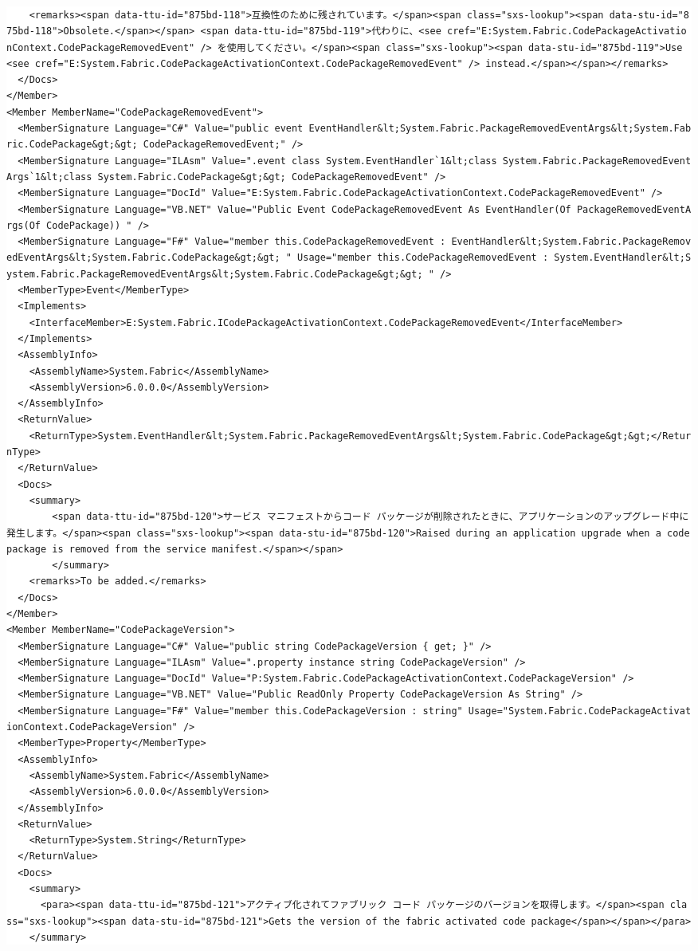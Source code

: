         <remarks><span data-ttu-id="875bd-118">互換性のために残されています。</span><span class="sxs-lookup"><span data-stu-id="875bd-118">Obsolete.</span></span> <span data-ttu-id="875bd-119">代わりに、<see cref="E:System.Fabric.CodePackageActivationContext.CodePackageRemovedEvent" /> を使用してください。</span><span class="sxs-lookup"><span data-stu-id="875bd-119">Use <see cref="E:System.Fabric.CodePackageActivationContext.CodePackageRemovedEvent" /> instead.</span></span></remarks>
      </Docs>
    </Member>
    <Member MemberName="CodePackageRemovedEvent">
      <MemberSignature Language="C#" Value="public event EventHandler&lt;System.Fabric.PackageRemovedEventArgs&lt;System.Fabric.CodePackage&gt;&gt; CodePackageRemovedEvent;" />
      <MemberSignature Language="ILAsm" Value=".event class System.EventHandler`1&lt;class System.Fabric.PackageRemovedEventArgs`1&lt;class System.Fabric.CodePackage&gt;&gt; CodePackageRemovedEvent" />
      <MemberSignature Language="DocId" Value="E:System.Fabric.CodePackageActivationContext.CodePackageRemovedEvent" />
      <MemberSignature Language="VB.NET" Value="Public Event CodePackageRemovedEvent As EventHandler(Of PackageRemovedEventArgs(Of CodePackage)) " />
      <MemberSignature Language="F#" Value="member this.CodePackageRemovedEvent : EventHandler&lt;System.Fabric.PackageRemovedEventArgs&lt;System.Fabric.CodePackage&gt;&gt; " Usage="member this.CodePackageRemovedEvent : System.EventHandler&lt;System.Fabric.PackageRemovedEventArgs&lt;System.Fabric.CodePackage&gt;&gt; " />
      <MemberType>Event</MemberType>
      <Implements>
        <InterfaceMember>E:System.Fabric.ICodePackageActivationContext.CodePackageRemovedEvent</InterfaceMember>
      </Implements>
      <AssemblyInfo>
        <AssemblyName>System.Fabric</AssemblyName>
        <AssemblyVersion>6.0.0.0</AssemblyVersion>
      </AssemblyInfo>
      <ReturnValue>
        <ReturnType>System.EventHandler&lt;System.Fabric.PackageRemovedEventArgs&lt;System.Fabric.CodePackage&gt;&gt;</ReturnType>
      </ReturnValue>
      <Docs>
        <summary>
            <span data-ttu-id="875bd-120">サービス マニフェストからコード パッケージが削除されたときに、アプリケーションのアップグレード中に発生します。</span><span class="sxs-lookup"><span data-stu-id="875bd-120">Raised during an application upgrade when a code package is removed from the service manifest.</span></span>
            </summary>
        <remarks>To be added.</remarks>
      </Docs>
    </Member>
    <Member MemberName="CodePackageVersion">
      <MemberSignature Language="C#" Value="public string CodePackageVersion { get; }" />
      <MemberSignature Language="ILAsm" Value=".property instance string CodePackageVersion" />
      <MemberSignature Language="DocId" Value="P:System.Fabric.CodePackageActivationContext.CodePackageVersion" />
      <MemberSignature Language="VB.NET" Value="Public ReadOnly Property CodePackageVersion As String" />
      <MemberSignature Language="F#" Value="member this.CodePackageVersion : string" Usage="System.Fabric.CodePackageActivationContext.CodePackageVersion" />
      <MemberType>Property</MemberType>
      <AssemblyInfo>
        <AssemblyName>System.Fabric</AssemblyName>
        <AssemblyVersion>6.0.0.0</AssemblyVersion>
      </AssemblyInfo>
      <ReturnValue>
        <ReturnType>System.String</ReturnType>
      </ReturnValue>
      <Docs>
        <summary>
          <para><span data-ttu-id="875bd-121">アクティブ化されてファブリック コード パッケージのバージョンを取得します。</span><span class="sxs-lookup"><span data-stu-id="875bd-121">Gets the version of the fabric activated code package</span></span></para>
        </summary>